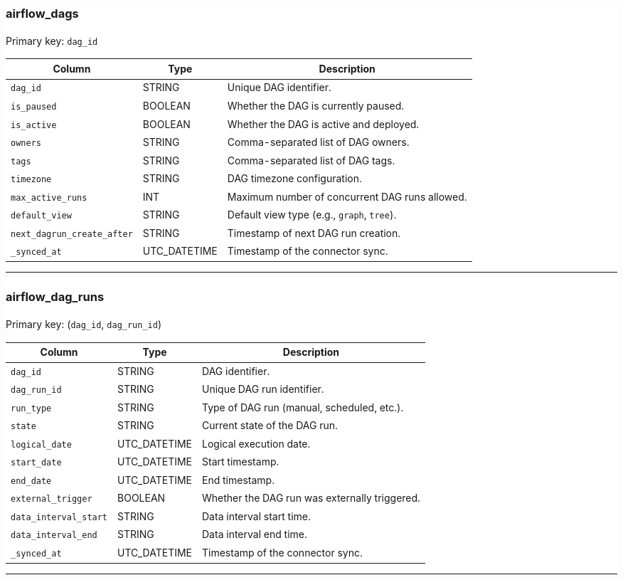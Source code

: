 ### **airflow_dags**
Primary key: `dag_id`

| Column | Type | Description |
|---------|------|-------------|
| `dag_id` | STRING | Unique DAG identifier. |
| `is_paused` | BOOLEAN | Whether the DAG is currently paused. |
| `is_active` | BOOLEAN | Whether the DAG is active and deployed. |
| `owners` | STRING | Comma-separated list of DAG owners. |
| `tags` | STRING | Comma-separated list of DAG tags. |
| `timezone` | STRING | DAG timezone configuration. |
| `max_active_runs` | INT | Maximum number of concurrent DAG runs allowed. |
| `default_view` | STRING | Default view type (e.g., `graph`, `tree`). |
| `next_dagrun_create_after` | STRING | Timestamp of next DAG run creation. |
| `_synced_at` | UTC_DATETIME | Timestamp of the connector sync. |

---

### **airflow_dag_runs**
Primary key: (`dag_id`, `dag_run_id`)

| Column | Type | Description |
|---------|------|-------------|
| `dag_id` | STRING | DAG identifier. |
| `dag_run_id` | STRING | Unique DAG run identifier. |
| `run_type` | STRING | Type of DAG run (manual, scheduled, etc.). |
| `state` | STRING | Current state of the DAG run. |
| `logical_date` | UTC_DATETIME | Logical execution date. |
| `start_date` | UTC_DATETIME | Start timestamp. |
| `end_date` | UTC_DATETIME | End timestamp. |
| `external_trigger` | BOOLEAN | Whether the DAG run was externally triggered. |
| `data_interval_start` | STRING | Data interval start time. |
| `data_interval_end` | STRING | Data interval end time. |
| `_synced_at` | UTC_DATETIME | Timestamp of the connector sync. |

---
